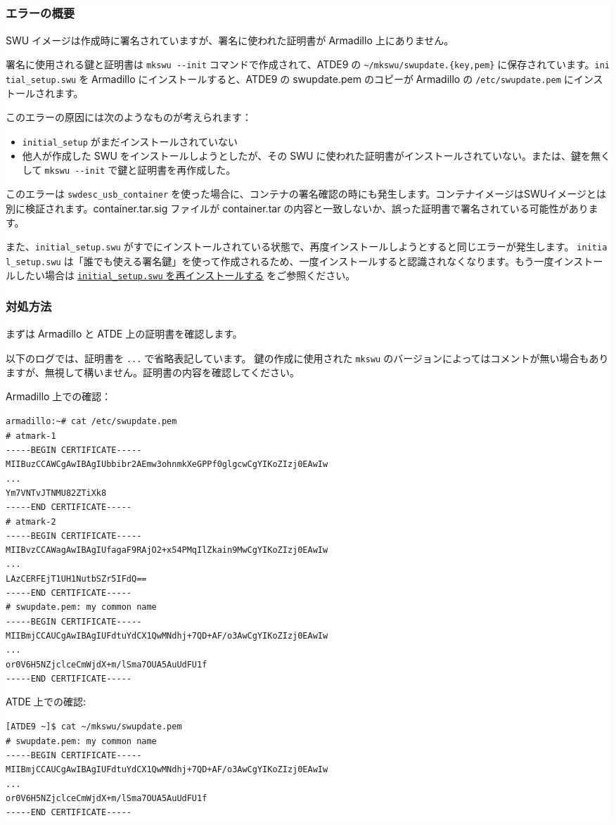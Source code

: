 ### エラーの概要

SWU イメージは作成時に署名されていますが、署名に使われた証明書が Armadillo 上にありません。

署名に使用される鍵と証明書は `mkswu --init` コマンドで作成されて、ATDE9 の `~/mkswu/swupdate.{key,pem}` に保存されています。`initial_setup.swu` を Armadillo にインストールすると、ATDE9 の swupdate.pem のコピーが Armadillo の `/etc/swupdate.pem` にインストールされます。

このエラーの原因には次のようなものが考えられます：

* `initial_setup` がまだインストールされていない
* 他人が作成した SWU をインストールしようとしたが、その SWU に使われた証明書がインストールされていない。または、鍵を無くして `mkswu --init` で鍵と証明書を再作成した。

このエラーは `swdesc_usb_container` を使った場合に、コンテナの署名確認の時にも発生します。コンテナイメージはSWUイメージとは別に検証されます。container.tar.sig ファイルが container.tar の内容と一致しないか、誤った証明書で署名されている可能性があります。

また、`initial_setup.swu` がすでにインストールされている状態で、再度インストールしようとすると同じエラーが発生します。 `initial_setup.swu` は「誰でも使える署名鍵」を使って作成されるため、一度インストールすると認識されなくなります。もう一度インストールしたい場合は [`initial_setup.swu` を再インストールする](#reinstall_initial_setup) をご参照ください。

### 対処方法

まずは Armadillo と ATDE 上の証明書を確認します。

以下のログでは、証明書を `...` で省略表記しています。
鍵の作成に使用された `mkswu` のバージョンによってはコメントが無い場合もありますが、無視して構いません。証明書の内容を確認してください。

Armadillo 上での確認：
```
armadillo:~# cat /etc/swupdate.pem
# atmark-1
-----BEGIN CERTIFICATE-----
MIIBuzCCAWCgAwIBAgIUbbibr2AEmw3ohnmkXeGPPf0glgcwCgYIKoZIzj0EAwIw
...
Ym7VNTvJTNMU82ZTiXk8
-----END CERTIFICATE-----
# atmark-2
-----BEGIN CERTIFICATE-----
MIIBvzCCAWagAwIBAgIUfagaF9RAjO2+x54PMqIlZkain9MwCgYIKoZIzj0EAwIw
...
LAzCERFEjT1UH1NutbSZr5IFdQ==
-----END CERTIFICATE-----
# swupdate.pem: my common name
-----BEGIN CERTIFICATE-----
MIIBmjCCAUCgAwIBAgIUFdtuYdCX1QwMNdhj+7QD+AF/o3AwCgYIKoZIzj0EAwIw
...
or0V6H5NZjclceCmWjdX+m/lSma7OUA5AuUdFU1f
-----END CERTIFICATE-----
```

ATDE 上での確認:
```
[ATDE9 ~]$ cat ~/mkswu/swupdate.pem
# swupdate.pem: my common name
-----BEGIN CERTIFICATE-----
MIIBmjCCAUCgAwIBAgIUFdtuYdCX1QwMNdhj+7QD+AF/o3AwCgYIKoZIzj0EAwIw
...
or0V6H5NZjclceCmWjdX+m/lSma7OUA5AuUdFU1f
-----END CERTIFICATE-----
```
